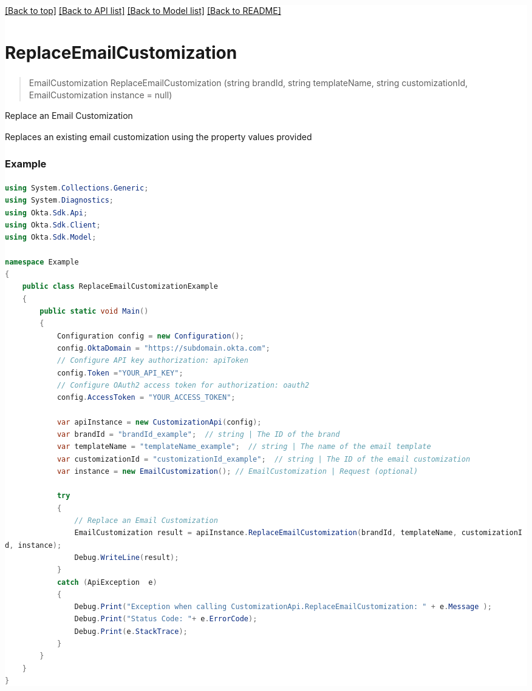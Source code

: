 [[Back to top]](#) [[Back to API list]](../README.md#documentation-for-api-endpoints) [[Back to Model list]](../README.md#documentation-for-models) [[Back to README]](../README.md)

<a name="replaceemailcustomization"></a>
# **ReplaceEmailCustomization**
> EmailCustomization ReplaceEmailCustomization (string brandId, string templateName, string customizationId, EmailCustomization instance = null)

Replace an Email Customization

Replaces an existing email customization using the property values provided

### Example
```csharp
using System.Collections.Generic;
using System.Diagnostics;
using Okta.Sdk.Api;
using Okta.Sdk.Client;
using Okta.Sdk.Model;

namespace Example
{
    public class ReplaceEmailCustomizationExample
    {
        public static void Main()
        {
            Configuration config = new Configuration();
            config.OktaDomain = "https://subdomain.okta.com";
            // Configure API key authorization: apiToken
            config.Token ="YOUR_API_KEY";
            // Configure OAuth2 access token for authorization: oauth2
            config.AccessToken = "YOUR_ACCESS_TOKEN";

            var apiInstance = new CustomizationApi(config);
            var brandId = "brandId_example";  // string | The ID of the brand
            var templateName = "templateName_example";  // string | The name of the email template
            var customizationId = "customizationId_example";  // string | The ID of the email customization
            var instance = new EmailCustomization(); // EmailCustomization | Request (optional) 

            try
            {
                // Replace an Email Customization
                EmailCustomization result = apiInstance.ReplaceEmailCustomization(brandId, templateName, customizationId, instance);
                Debug.WriteLine(result);
            }
            catch (ApiException  e)
            {
                Debug.Print("Exception when calling CustomizationApi.ReplaceEmailCustomization: " + e.Message );
                Debug.Print("Status Code: "+ e.ErrorCode);
                Debug.Print(e.StackTrace);
            }
        }
    }
}
```
